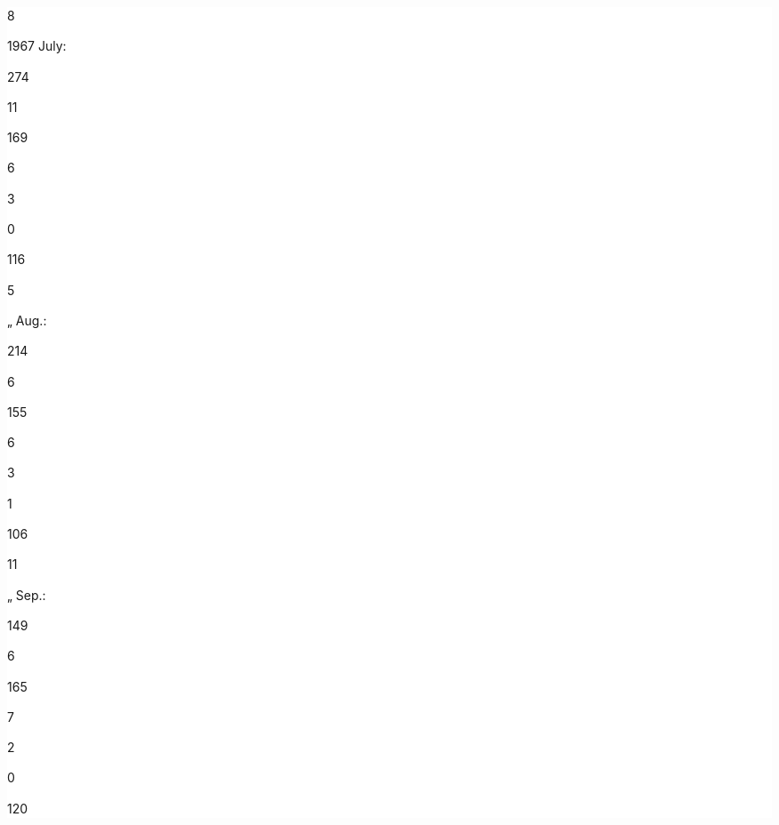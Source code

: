 <td><p>8</p></td>

</tr>

<tr>

<td><p><span class="col_1031-1032" refersTo="page_0538"/>1967 July:</p></td>

<td><p>274</p></td>

<td><p>11</p></td>

<td><p>169</p></td>

<td><p>6</p></td>

<td><p>3</p></td>

<td><p>0</p></td>

<td><p>116</p></td>

<td><p>5</p></td>

</tr>

<tr>

<td><p>&#x201E; Aug.:</p></td>

<td><p>214</p></td>

<td><p>6</p></td>

<td><p>155</p></td>

<td><p>6</p></td>

<td><p>3</p></td>

<td><p>1</p></td>

<td><p>106</p></td>

<td><p>11</p></td>

</tr>

<tr>

<td><p>&#x201E; Sep.:</p></td>

<td><p>149</p></td>

<td><p>6</p></td>

<td><p>165</p></td>

<td><p>7</p></td>

<td><p>2</p></td>

<td><p>0</p></td>

<td><p>120</p></td>
